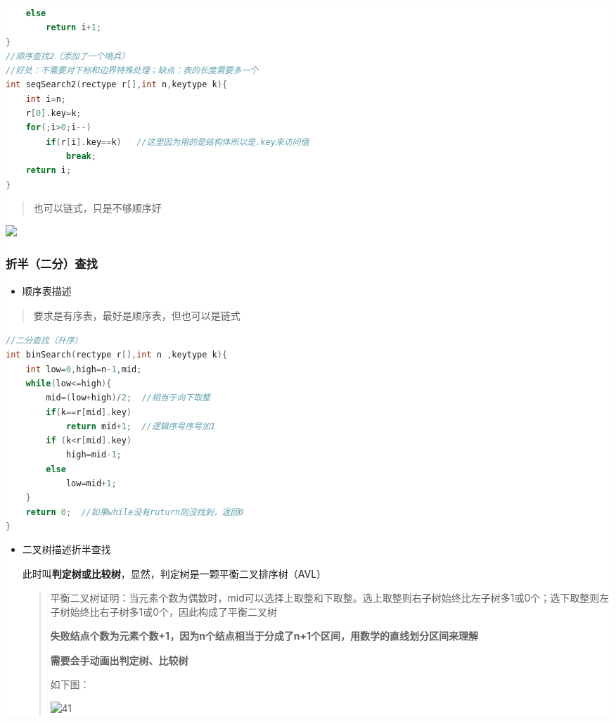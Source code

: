 ```c
	else
		return i+1;
}
//顺序查找2（添加了一个哨兵）
//好处：不需要对下标和边界特殊处理；缺点：表的长度需要多一个
int seqSearch2(rectype r[],int n,keytype k){
	int i=n;
	r[0].key=k;
	for(;i>0;i--)
		if(r[i].key==k)   //这里因为用的是结构体所以是.key来访问值
			break;
	return i;
}
```

> 也可以链式，只是不够顺序好

![](img/16.PNG)

### 折半（二分）查找

- 顺序表描述

> 要求是有序表，最好是顺序表，但也可以是链式

```c
//二分查找（升序）
int binSearch(rectype r[],int n ,keytype k){
	int low=0,high=n-1,mid;
	while(low<=high){
		mid=(low+high)/2;  //相当于向下取整
		if(k==r[mid].key)
			return mid+1;  //逻辑序号序号加1
		if (k<r[mid].key)
			high=mid-1;
		else
			low=mid+1;
	}
	return 0;  //如果while没有ruturn则没找到，返回0
}
```

- 二叉树描述折半查找

  此时叫**判定树或比较树**，显然，判定树是一颗平衡二叉排序树（AVL）

  > 平衡二叉树证明：当元素个数为偶数时，mid可以选择上取整和下取整。选上取整则右子树始终比左子树多1或0个；选下取整则左子树始终比右子树多1或0个，因此构成了平衡二叉树
  >
  > **失败结点个数为元素个数+1，因为n个结点相当于分成了n+1个区间，用数学的直线划分区间来理解**
  >
  > **需要会手动画出判定树、比较树**
  >
  > 如下图：
  >
  > ![41](img/41.png)
